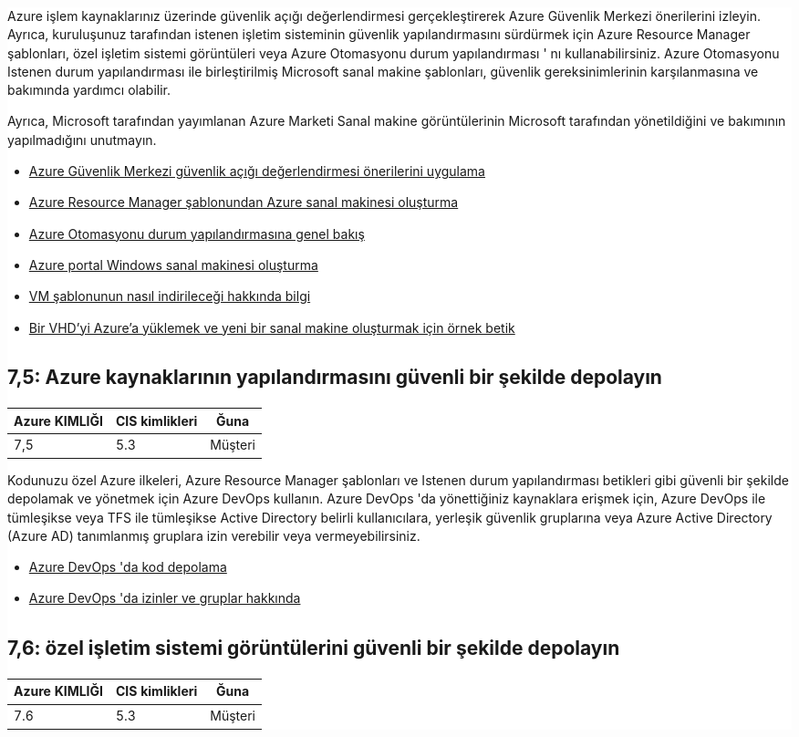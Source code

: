 Azure işlem kaynaklarınız üzerinde güvenlik açığı değerlendirmesi gerçekleştirerek Azure Güvenlik Merkezi önerilerini izleyin.  Ayrıca, kuruluşunuz tarafından istenen işletim sisteminin güvenlik yapılandırmasını sürdürmek için Azure Resource Manager şablonları, özel işletim sistemi görüntüleri veya Azure Otomasyonu durum yapılandırması ' nı kullanabilirsiniz.   Azure Otomasyonu Istenen durum yapılandırması ile birleştirilmiş Microsoft sanal makine şablonları, güvenlik gereksinimlerinin karşılanmasına ve bakımında yardımcı olabilir. 

Ayrıca, Microsoft tarafından yayımlanan Azure Marketi Sanal makine görüntülerinin Microsoft tarafından yönetildiğini ve bakımının yapılmadığını unutmayın. 

- [Azure Güvenlik Merkezi güvenlik açığı değerlendirmesi önerilerini uygulama](../../security-center/deploy-vulnerability-assessment-vm.md)

- [Azure Resource Manager şablonundan Azure sanal makinesi oluşturma](../../virtual-machines/windows/ps-template.md)

- [Azure Otomasyonu durum yapılandırmasına genel bakış](../../automation/automation-dsc-overview.md)

- [Azure portal Windows sanal makinesi oluşturma](../../virtual-machines/windows/quick-create-portal.md)

- [VM şablonunun nasıl indirileceği hakkında bilgi](/previous-versions/azure/virtual-machines/windows/download-template)

- [Bir VHD’yi Azure’a yüklemek ve yeni bir sanal makine oluşturmak için örnek betik](/previous-versions/azure/virtual-machines/scripts/virtual-machines-windows-powershell-upload-generalized-script)

## <a name="75-securely-store-configuration-of-azure-resources"></a>7,5: Azure kaynaklarının yapılandırmasını güvenli bir şekilde depolayın

| Azure KIMLIĞI | CIS kimlikleri | Ğuna |
|--|--|--|
| 7,5 | 5.3 | Müşteri |

Kodunuzu özel Azure ilkeleri, Azure Resource Manager şablonları ve Istenen durum yapılandırması betikleri gibi güvenli bir şekilde depolamak ve yönetmek için Azure DevOps kullanın. Azure DevOps 'da yönettiğiniz kaynaklara erişmek için, Azure DevOps ile tümleşikse veya TFS ile tümleşikse Active Directory belirli kullanıcılara, yerleşik güvenlik gruplarına veya Azure Active Directory (Azure AD) tanımlanmış gruplara izin verebilir veya vermeyebilirsiniz.

- [Azure DevOps 'da kod depolama](/azure/devops/repos/git/gitworkflow)

- [Azure DevOps 'da izinler ve gruplar hakkında](/azure/devops/organizations/security/about-permissions)

## <a name="76-securely-store-custom-operating-system-images"></a>7,6: özel işletim sistemi görüntülerini güvenli bir şekilde depolayın

| Azure KIMLIĞI | CIS kimlikleri | Ğuna |
|--|--|--|
| 7.6 | 5.3 | Müşteri |
